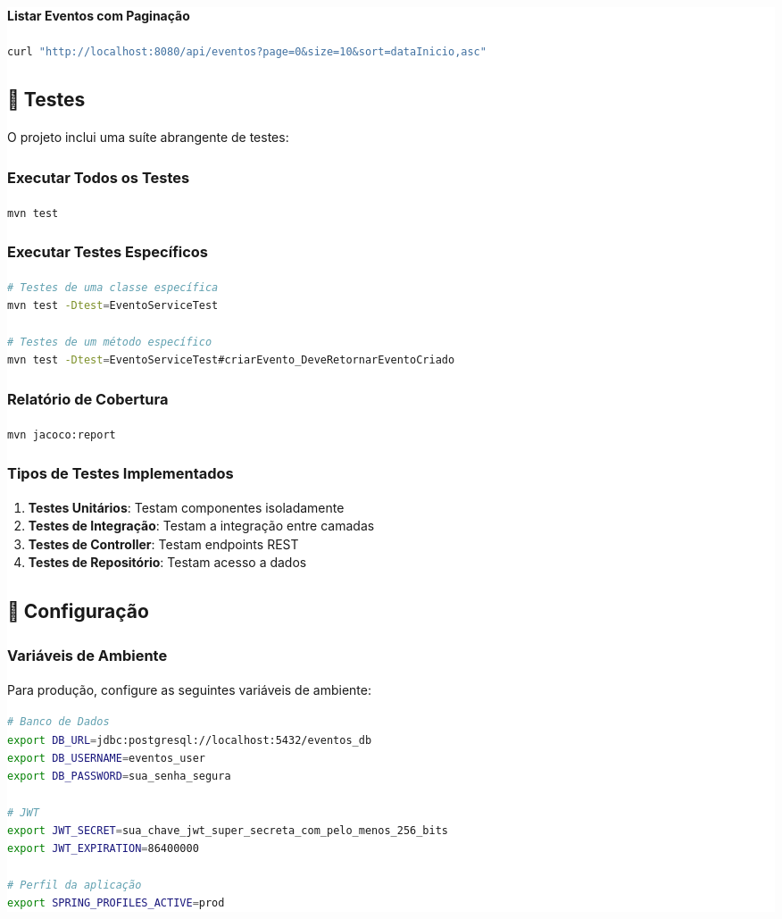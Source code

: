 #### Listar Eventos com Paginação
```bash
curl "http://localhost:8080/api/eventos?page=0&size=10&sort=dataInicio,asc"
```

## 🧪 Testes

O projeto inclui uma suíte abrangente de testes:

### Executar Todos os Testes
```bash
mvn test
```

### Executar Testes Específicos
```bash
# Testes de uma classe específica
mvn test -Dtest=EventoServiceTest

# Testes de um método específico
mvn test -Dtest=EventoServiceTest#criarEvento_DeveRetornarEventoCriado
```

### Relatório de Cobertura
```bash
mvn jacoco:report
```

### Tipos de Testes Implementados

1. **Testes Unitários**: Testam componentes isoladamente
2. **Testes de Integração**: Testam a integração entre camadas
3. **Testes de Controller**: Testam endpoints REST
4. **Testes de Repositório**: Testam acesso a dados

## 🔧 Configuração

### Variáveis de Ambiente

Para produção, configure as seguintes variáveis de ambiente:

```bash
# Banco de Dados
export DB_URL=jdbc:postgresql://localhost:5432/eventos_db
export DB_USERNAME=eventos_user
export DB_PASSWORD=sua_senha_segura

# JWT
export JWT_SECRET=sua_chave_jwt_super_secreta_com_pelo_menos_256_bits
export JWT_EXPIRATION=86400000

# Perfil da aplicação
export SPRING_PROFILES_ACTIVE=prod
```
